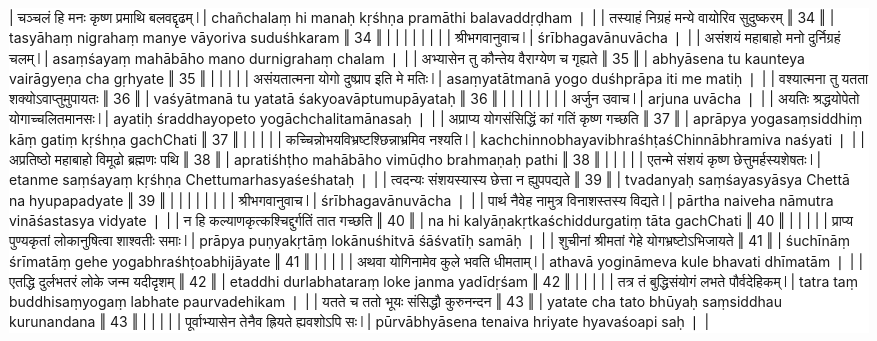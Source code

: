 | चञ्चलं हि मनः कृष्ण प्रमाथि बलवद्दृढम् ❘   | chañchalaṃ hi manaḥ kṛśhṇa pramāthi balavaddṛḍham ❘   |
| तस्याहं निग्रहं मन्ये वायोरिव सुदुष्करम् ‖ 34 ‖   | tasyāhaṃ nigrahaṃ manye vāyoriva suduśhkaram ‖ 34 ‖   |
|  |  |
|  |  |
| श्रीभगवानुवाच ❘   | śrībhagavānuvācha ❘   |
| असंशयं महाबाहो मनो दुर्निग्रहं चलम् ❘   | asaṃśayaṃ mahābāho mano durnigrahaṃ chalam ❘   |
| अभ्यासेन तु कौन्तेय वैराग्येण च गृह्यते ‖ 35 ‖   | abhyāsena tu kaunteya vairāgyeṇa cha gṛhyate ‖ 35 ‖   |
|  |  |
| असंयतात्मना योगो दुष्प्राप इति मे मतिः ❘   | asaṃyatātmanā yogo duśhprāpa iti me matiḥ ❘   |
| वश्यात्मना तु यतता शक्योऽवाप्तुमुपायतः ‖ 36 ‖   | vaśyātmanā tu yatatā śakyoavāptumupāyataḥ ‖ 36 ‖   |
|  |  |
|  |  |
| अर्जुन उवाच ❘   | arjuna uvācha ❘   |
| अयतिः श्रद्धयोपेतो योगाच्चलितमानसः ❘   | ayatiḥ śraddhayopeto yogāchchalitamānasaḥ ❘   |
| अप्राप्य योगसंसिद्धिं कां गतिं कृष्ण गच्छति ‖ 37 ‖   | aprāpya yogasaṃsiddhiṃ kāṃ gatiṃ kṛśhṇa gachChati ‖ 37 ‖   |
|  |  |
| कच्चिन्नोभयविभ्रष्टश्छिन्नाभ्रमिव नश्यति ❘   | kachchinnobhayavibhraśhṭaśChinnābhramiva naśyati ❘   |
| अप्रतिष्ठो महाबाहो विमूढो ब्रह्मणः पथि ‖ 38 ‖   | apratiśhṭho mahābāho vimūḍho brahmaṇaḥ pathi ‖ 38 ‖   |
|  |  |
| एतन्मे संशयं कृष्ण छेत्तुमर्हस्यशेषतः ❘   | etanme saṃśayaṃ kṛśhṇa Chettumarhasyaśeśhataḥ ❘   |
| त्वदन्यः संशयस्यास्य छेत्ता न ह्युपपद्यते ‖ 39 ‖   | tvadanyaḥ saṃśayasyāsya Chettā na hyupapadyate ‖ 39 ‖   |
|  |  |
|  |  |
| श्रीभगवानुवाच ❘   | śrībhagavānuvācha ❘   |
| पार्थ नैवेह नामुत्र विनाशस्तस्य विद्यते ❘   | pārtha naiveha nāmutra vināśastasya vidyate ❘   |
| न हि कल्याणकृत्कश्चिद्दुर्गतिं तात गच्छति ‖ 40 ‖   | na hi kalyāṇakṛtkaśchiddurgatiṃ tāta gachChati ‖ 40 ‖   |
|  |  |
| प्राप्य पुण्यकृतां लोकानुषित्वा शाश्वतीः समाः ❘   | prāpya puṇyakṛtāṃ lokānuśhitvā śāśvatīḥ samāḥ ❘   |
| शुचीनां श्रीमतां गेहे योगभ्रष्टोऽभिजायते ‖ 41 ‖   | śuchīnāṃ śrīmatāṃ gehe yogabhraśhṭoabhijāyate ‖ 41 ‖   |
|  |  |
| अथवा योगिनामेव कुले भवति धीमताम् ❘   | athavā yogināmeva kule bhavati dhīmatām ❘   |
| एतद्धि दुर्लभतरं लोके जन्म यदीदृशम् ‖ 42 ‖   | etaddhi durlabhataraṃ loke janma yadīdṛśam ‖ 42 ‖   |
|  |  |
| तत्र तं बुद्धिसंयोगं लभते पौर्वदेहिकम् ❘   | tatra taṃ buddhisaṃyogaṃ labhate paurvadehikam ❘   |
| यतते च ततो भूयः संसिद्धौ कुरुनन्दन ‖ 43 ‖   | yatate cha tato bhūyaḥ saṃsiddhau kurunandana ‖ 43 ‖   |
|  |  |
| पूर्वाभ्यासेन तेनैव ह्रियते ह्यवशोऽपि सः ❘   | pūrvābhyāsena tenaiva hriyate hyavaśoapi saḥ ❘   |